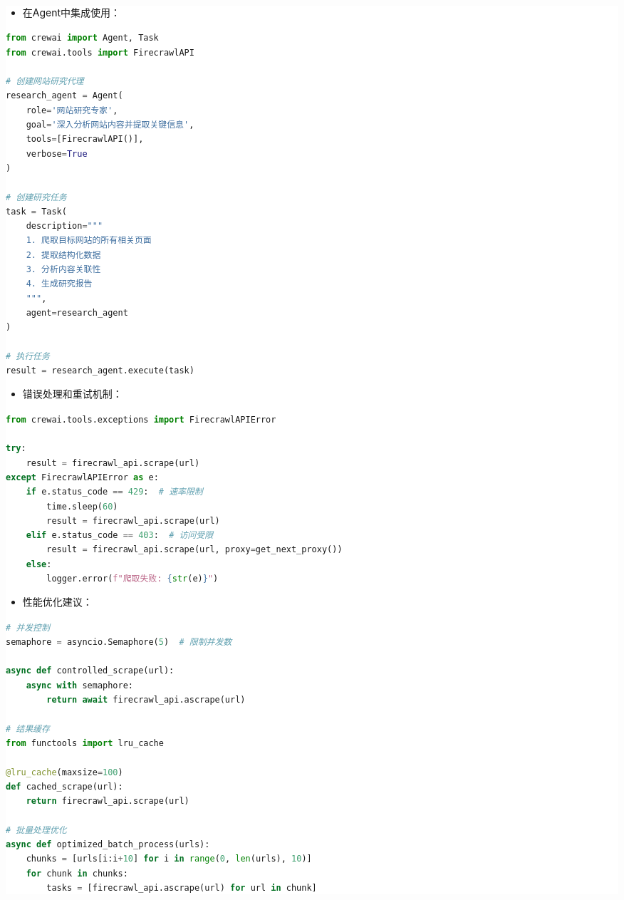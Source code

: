- 在Agent中集成使用：
```python
from crewai import Agent, Task
from crewai.tools import FirecrawlAPI

# 创建网站研究代理
research_agent = Agent(
    role='网站研究专家',
    goal='深入分析网站内容并提取关键信息',
    tools=[FirecrawlAPI()],
    verbose=True
)

# 创建研究任务
task = Task(
    description="""
    1. 爬取目标网站的所有相关页面
    2. 提取结构化数据
    3. 分析内容关联性
    4. 生成研究报告
    """,
    agent=research_agent
)

# 执行任务
result = research_agent.execute(task)
```

- 错误处理和重试机制：
```python
from crewai.tools.exceptions import FirecrawlAPIError

try:
    result = firecrawl_api.scrape(url)
except FirecrawlAPIError as e:
    if e.status_code == 429:  # 速率限制
        time.sleep(60)
        result = firecrawl_api.scrape(url)
    elif e.status_code == 403:  # 访问受限
        result = firecrawl_api.scrape(url, proxy=get_next_proxy())
    else:
        logger.error(f"爬取失败: {str(e)}")
```

- 性能优化建议：
```python
# 并发控制
semaphore = asyncio.Semaphore(5)  # 限制并发数

async def controlled_scrape(url):
    async with semaphore:
        return await firecrawl_api.ascrape(url)

# 结果缓存
from functools import lru_cache

@lru_cache(maxsize=100)
def cached_scrape(url):
    return firecrawl_api.scrape(url)

# 批量处理优化
async def optimized_batch_process(urls):
    chunks = [urls[i:i+10] for i in range(0, len(urls), 10)]
    for chunk in chunks:
        tasks = [firecrawl_api.ascrape(url) for url in chunk]
```
